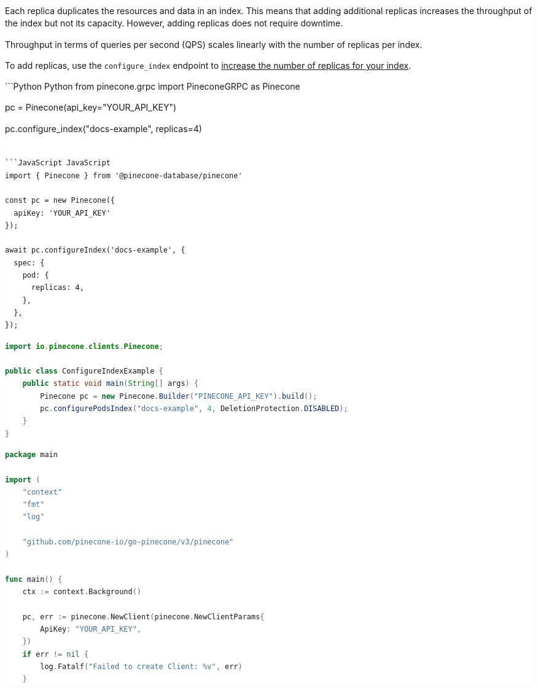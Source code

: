 Each replica duplicates the resources and data in an index. This means that adding additional replicas increases the throughput of the index but not its capacity. However, adding replicas does not require downtime.

Throughput in terms of queries per second (QPS) scales linearly with the number of replicas per index.

To add replicas, use the `configure_index` endpoint to [increase the number of replicas for your index](/guides/indexes/pods/scale-pod-based-indexes#add-replicas).

<CodeGroup>
  ```Python Python
  from pinecone.grpc import PineconeGRPC as Pinecone

  pc = Pinecone(api_key="YOUR_API_KEY")

  pc.configure_index("docs-example", replicas=4)
  ```

  ```JavaScript JavaScript
  import { Pinecone } from '@pinecone-database/pinecone'

  const pc = new Pinecone({
    apiKey: 'YOUR_API_KEY'
  });

  await pc.configureIndex('docs-example', {
    spec: {
      pod: {
        replicas: 4,
      },
    },
  });
  ```

  ```java Java
  import io.pinecone.clients.Pinecone;

  public class ConfigureIndexExample {
      public static void main(String[] args) {
          Pinecone pc = new Pinecone.Builder("PINECONE_API_KEY").build();
          pc.configurePodsIndex("docs-example", 4, DeletionProtection.DISABLED);
      }
  }
  ```

  ```go Go
  package main

  import (
      "context"
      "fmt"
      "log"

      "github.com/pinecone-io/go-pinecone/v3/pinecone"
  )

  func main() {
      ctx := context.Background()

      pc, err := pinecone.NewClient(pinecone.NewClientParams{
          ApiKey: "YOUR_API_KEY",
      })
      if err != nil {
          log.Fatalf("Failed to create Client: %v", err)
      }

  ```